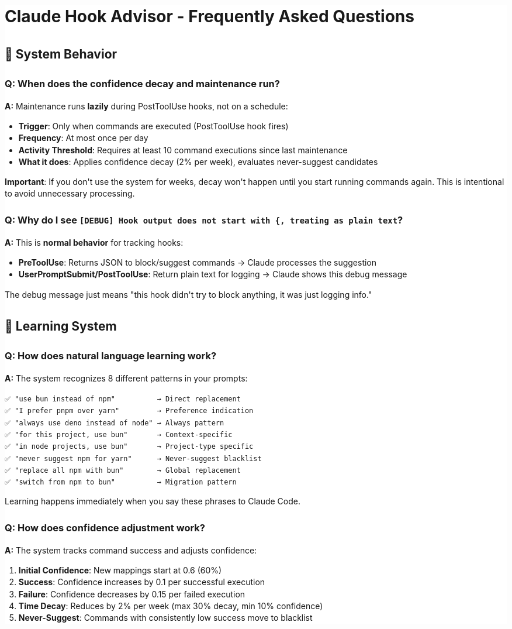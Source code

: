 # Claude Hook Advisor - Frequently Asked Questions

## 🔧 System Behavior

### Q: When does the confidence decay and maintenance run?

**A:** Maintenance runs **lazily** during PostToolUse hooks, not on a schedule:

- **Trigger**: Only when commands are executed (PostToolUse hook fires)
- **Frequency**: At most once per day
- **Activity Threshold**: Requires at least 10 command executions since last maintenance
- **What it does**: Applies confidence decay (2% per week), evaluates never-suggest candidates

**Important**: If you don't use the system for weeks, decay won't happen until you start running commands again. This is intentional to avoid unnecessary processing.

### Q: Why do I see `[DEBUG] Hook output does not start with {, treating as plain text`?

**A:** This is **normal behavior** for tracking hooks:

- **PreToolUse**: Returns JSON to block/suggest commands → Claude processes the suggestion
- **UserPromptSubmit/PostToolUse**: Return plain text for logging → Claude shows this debug message

The debug message just means "this hook didn't try to block anything, it was just logging info."

## 🧠 Learning System

### Q: How does natural language learning work?

**A:** The system recognizes 8 different patterns in your prompts:

```
✅ "use bun instead of npm"          → Direct replacement
✅ "I prefer pnpm over yarn"         → Preference indication  
✅ "always use deno instead of node" → Always pattern
✅ "for this project, use bun"       → Context-specific
✅ "in node projects, use bun"       → Project-type specific
✅ "never suggest npm for yarn"      → Never-suggest blacklist
✅ "replace all npm with bun"        → Global replacement
✅ "switch from npm to bun"          → Migration pattern
```

Learning happens immediately when you say these phrases to Claude Code.

### Q: How does confidence adjustment work?

**A:** The system tracks command success and adjusts confidence:

1. **Initial Confidence**: New mappings start at 0.6 (60%)
2. **Success**: Confidence increases by 0.1 per successful execution
3. **Failure**: Confidence decreases by 0.15 per failed execution  
4. **Time Decay**: Reduces by 2% per week (max 30% decay, min 10% confidence)
5. **Never-Suggest**: Commands with consistently low success move to blacklist

